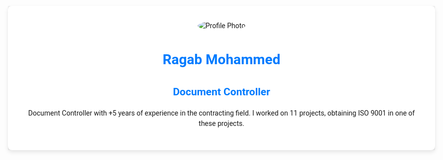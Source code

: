 <!DOCTYPE html>
<html lang="en">
<head>
    <meta charset="UTF-8">
    <meta name="viewport" content="width=device-width, initial-scale=1.0">
    <title>CV - Ragab Mohammed</title>
    <link href="https://fonts.googleapis.com/css2?family=Roboto:wght@400;700&display=swap" rel="stylesheet">
    <style>
        body {
            font-family: 'Roboto', sans-serif;
            background-color: #f0f0f0;
            margin: 0;
            padding: 20px;
        }
        .container {
            max-width: 800px;
            margin: 0 auto;
            background-color: #fff;
            padding: 30px;
            border-radius: 8px;
            box-shadow: 0 4px 8px rgba(0, 0, 0, 0.1);
        }
        h1, h2 {
            color: #007bff;
        }
        .header {
            text-align: center;
        }
        .header img {
            border-radius: 50%;
            width: 150px;
        }
        .skills, .languages, .education, .experience {
            margin-bottom: 20px;
        }
        .skills span, .languages span {
            display: inline-block;
            background-color: #007bff;
            color: white;
            padding: 5px 10px;
            border-radius: 20px;
            margin: 5px 5px 0 0;
        }
        .section-title {
            color: #007bff;
            font-size: 20px;
            margin-bottom: 10px;
        }
    </style>
</head>
<body>
    <div class="container">
        <div class="header">
            <img src="https://example.com/photo.jpg" alt="Profile Photo">
            <h1>Ragab Mohammed</h1>
            <h2>Document Controller</h2>
            <p>Document Controller with +5 years of experience in the contracting field. I worked on 11 projects, obtaining ISO 9001 in one of these projects.</p>
        </div>
